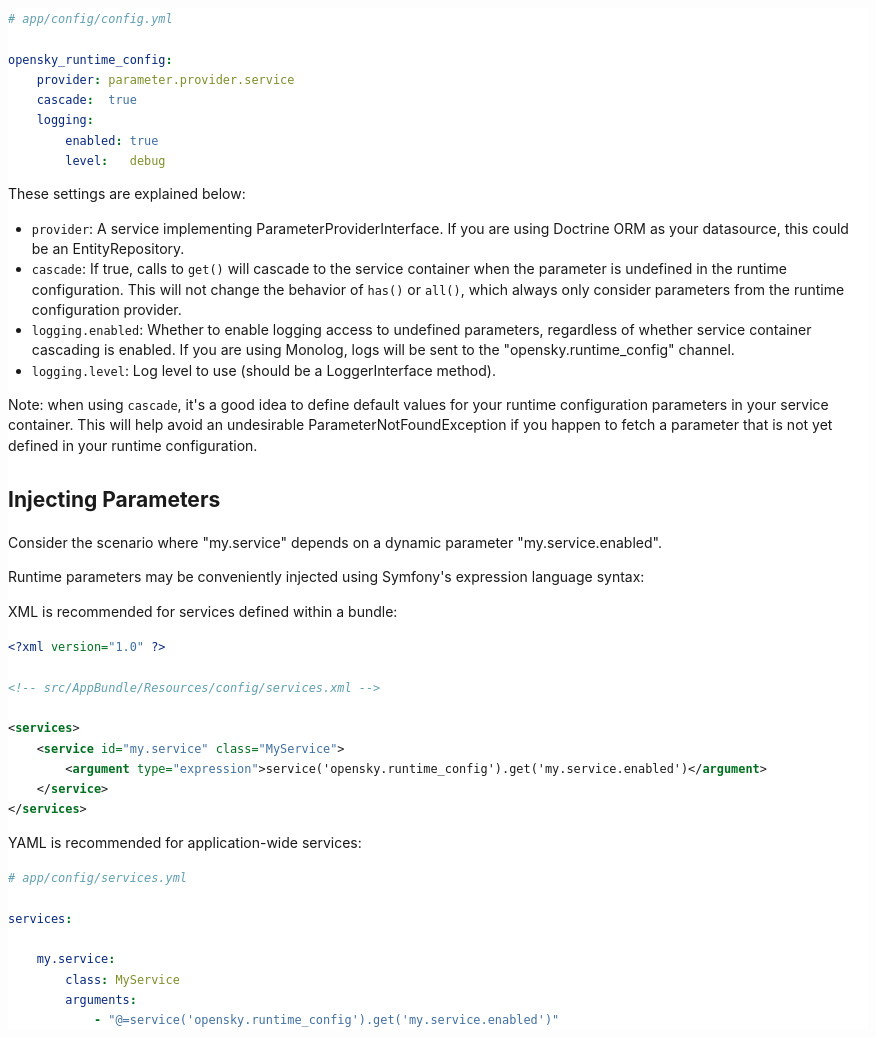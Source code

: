 ```yml
# app/config/config.yml
 
opensky_runtime_config:
    provider: parameter.provider.service
    cascade:  true
    logging:
        enabled: true
        level:   debug
```

These settings are explained below:

 * `provider`: A service implementing ParameterProviderInterface. If you are
    using Doctrine ORM as your datasource, this could be an EntityRepository.
 * `cascade`: If true, calls to `get()` will cascade to the service container
    when the parameter is undefined in the runtime configuration. This will
    not change the behavior of `has()` or `all()`, which always only consider
    parameters from the runtime configuration provider.
 * `logging.enabled`: Whether to enable logging access to undefined parameters,
    regardless of whether service container cascading is enabled. If you are
    using Monolog, logs will be sent to the "opensky.runtime_config" channel.
 * `logging.level`: Log level to use (should be a LoggerInterface method).

Note: when using `cascade`, it's a good idea to define default values for your
runtime configuration parameters in your service container. This will help
avoid an undesirable ParameterNotFoundException if you happen to fetch a
parameter that is not yet defined in your runtime configuration.

## Injecting Parameters

Consider the scenario where "my.service" depends on a dynamic parameter
"my.service.enabled".

Runtime parameters may be conveniently injected using Symfony's expression language syntax:

XML is recommended for services defined within a bundle:

```xml
<?xml version="1.0" ?>
 
<!-- src/AppBundle/Resources/config/services.xml -->
 
<services>
    <service id="my.service" class="MyService">
        <argument type="expression">service('opensky.runtime_config').get('my.service.enabled')</argument>
    </service>
</services>
```

YAML is recommended for application-wide services:

```yaml
# app/config/services.yml
 
services:
 
    my.service:
        class: MyService
        arguments:
            - "@=service('opensky.runtime_config').get('my.service.enabled')"
```
